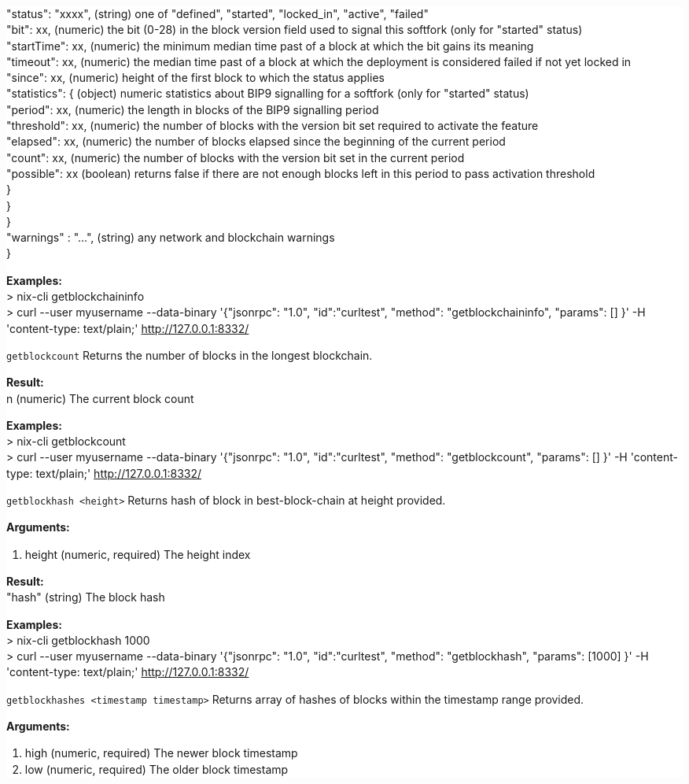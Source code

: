   "status": "xxxx", \(string\) one of "defined", "started", "locked\_in", "active", "failed"  
  "bit": xx, \(numeric\) the bit \(0-28\) in the block version field used to signal this softfork \(only for "started" status\)  
  "startTime": xx, \(numeric\) the minimum median time past of a block at which the bit gains its meaning  
  "timeout": xx, \(numeric\) the median time past of a block at which the deployment is considered failed if not yet locked in  
  "since": xx, \(numeric\) height of the first block to which the status applies  
  "statistics": { \(object\) numeric statistics about BIP9 signalling for a softfork \(only for "started" status\)  
  "period": xx, \(numeric\) the length in blocks of the BIP9 signalling period  
  "threshold": xx, \(numeric\) the number of blocks with the version bit set required to activate the feature  
  "elapsed": xx, \(numeric\) the number of blocks elapsed since the beginning of the current period  
  "count": xx, \(numeric\) the number of blocks with the version bit set in the current period  
  "possible": xx \(boolean\) returns false if there are not enough blocks left in this period to pass activation threshold  
  }  
 }  
}  
  "warnings" : "...", \(string\) any network and blockchain warnings  
}  
  
**Examples:**  
&gt; nix-cli getblockchaininfo  
&gt; curl --user myusername --data-binary '{"jsonrpc": "1.0", "id":"curltest", "method": "getblockchaininfo", "params": \[\] }' -H 'content-type: text/plain;' http://127.0.0.1:8332/

`getblockcount` Returns the number of blocks in the longest blockchain.  
  
**Result:**  
n \(numeric\) The current block count  
  
**Examples:**  
&gt; nix-cli getblockcount  
&gt; curl --user myusername --data-binary '{"jsonrpc": "1.0", "id":"curltest", "method": "getblockcount", "params": \[\] }' -H 'content-type: text/plain;' http://127.0.0.1:8332/

`getblockhash <height>` Returns hash of block in best-block-chain at height provided.  
  
**Arguments:**  
1. height \(numeric, required\) The height index  
  
**Result:**  
"hash" \(string\) The block hash  
  
**Examples:**  
&gt; nix-cli getblockhash 1000  
&gt; curl --user myusername --data-binary '{"jsonrpc": "1.0", "id":"curltest", "method": "getblockhash", "params": \[1000\] }' -H 'content-type: text/plain;' http://127.0.0.1:8332/

`getblockhashes <timestamp timestamp>` Returns array of hashes of blocks within the timestamp range provided.  
  
**Arguments:**  
1. high \(numeric, required\) The newer block timestamp  
2. low \(numeric, required\) The older block timestamp  
  